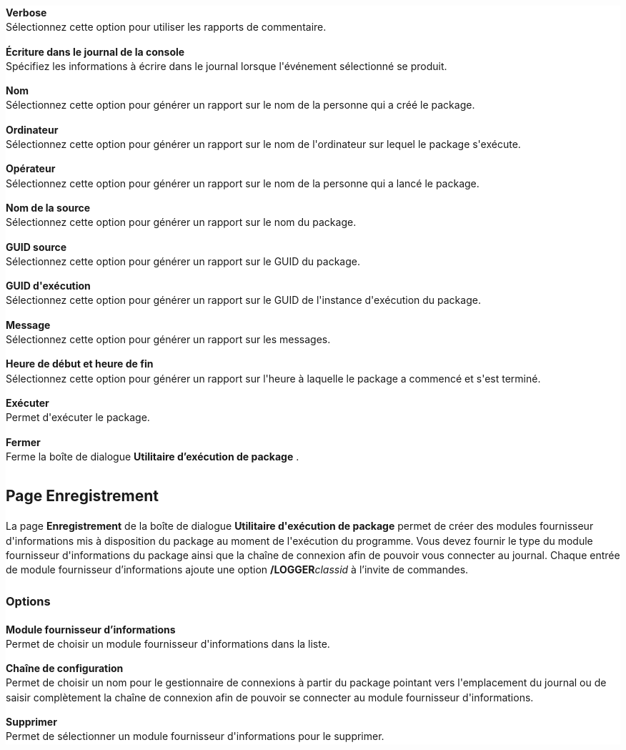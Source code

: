  **Verbose**  
 Sélectionnez cette option pour utiliser les rapports de commentaire.  
  
 **Écriture dans le journal de la console**  
 Spécifiez les informations à écrire dans le journal lorsque l'événement sélectionné se produit.  
  
 **Nom**  
 Sélectionnez cette option pour générer un rapport sur le nom de la personne qui a créé le package.  
  
 **Ordinateur**  
 Sélectionnez cette option pour générer un rapport sur le nom de l'ordinateur sur lequel le package s'exécute.  
  
 **Opérateur**  
 Sélectionnez cette option pour générer un rapport sur le nom de la personne qui a lancé le package.  
  
 **Nom de la source**  
 Sélectionnez cette option pour générer un rapport sur le nom du package.  
  
 **GUID source**  
 Sélectionnez cette option pour générer un rapport sur le GUID du package.  
  
 **GUID d'exécution**  
 Sélectionnez cette option pour générer un rapport sur le GUID de l'instance d'exécution du package.  
  
 **Message**  
 Sélectionnez cette option pour générer un rapport sur les messages.  
  
 **Heure de début et heure de fin**  
 Sélectionnez cette option pour générer un rapport sur l'heure à laquelle le package a commencé et s'est terminé.  
  
 **Exécuter**  
 Permet d'exécuter le package.  
  
 **Fermer**  
 Ferme la boîte de dialogue **Utilitaire d’exécution de package** .  
  
## <a name="logging-page"></a>Page Enregistrement  
 La page **Enregistrement** de la boîte de dialogue **Utilitaire d'exécution de package** permet de créer des modules fournisseur d'informations mis à disposition du package au moment de l'exécution du programme. Vous devez fournir le type du module fournisseur d'informations du package ainsi que la chaîne de connexion afin de pouvoir vous connecter au journal. Chaque entrée de module fournisseur d’informations ajoute une option **/LOGGER***classid* à l’invite de commandes.  
  
### <a name="options"></a>Options  
 **Module fournisseur d’informations**  
 Permet de choisir un module fournisseur d'informations dans la liste.  
  
 **Chaîne de configuration**  
 Permet de choisir un nom pour le gestionnaire de connexions à partir du package pointant vers l'emplacement du journal ou de saisir complètement la chaîne de connexion afin de pouvoir se connecter au module fournisseur d'informations.  
  
 **Supprimer**  
 Permet de sélectionner un module fournisseur d'informations pour le supprimer.  
  